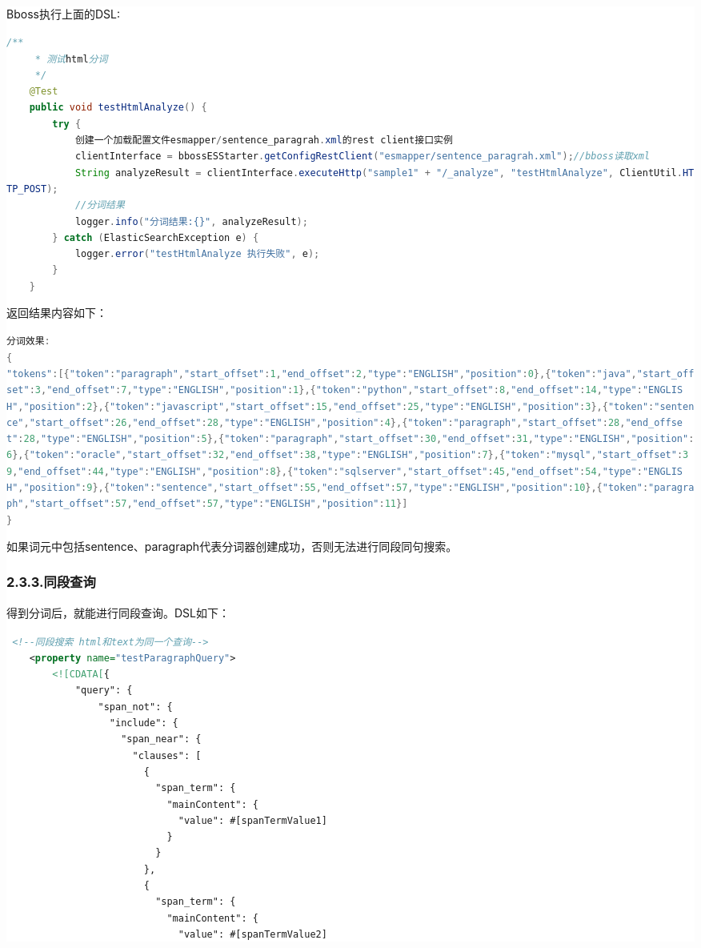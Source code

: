 Bboss执行上面的DSL:

```java
/**
	 * 测试html分词
	 */
	@Test
	public void testHtmlAnalyze() {
		try {
            创建一个加载配置文件esmapper/sentence_paragrah.xml的rest client接口实例
			clientInterface = bbossESStarter.getConfigRestClient("esmapper/sentence_paragrah.xml");//bboss读取xml
			String analyzeResult = clientInterface.executeHttp("sample1" + "/_analyze", "testHtmlAnalyze", ClientUtil.HTTP_POST);
			//分词结果
			logger.info("分词结果:{}", analyzeResult);
		} catch (ElasticSearchException e) {
			logger.error("testHtmlAnalyze 执行失败", e);
		}
	}
```

返回结果内容如下：

```java
分词效果:
{
"tokens":[{"token":"paragraph","start_offset":1,"end_offset":2,"type":"ENGLISH","position":0},{"token":"java","start_offset":3,"end_offset":7,"type":"ENGLISH","position":1},{"token":"python","start_offset":8,"end_offset":14,"type":"ENGLISH","position":2},{"token":"javascript","start_offset":15,"end_offset":25,"type":"ENGLISH","position":3},{"token":"sentence","start_offset":26,"end_offset":28,"type":"ENGLISH","position":4},{"token":"paragraph","start_offset":28,"end_offset":28,"type":"ENGLISH","position":5},{"token":"paragraph","start_offset":30,"end_offset":31,"type":"ENGLISH","position":6},{"token":"oracle","start_offset":32,"end_offset":38,"type":"ENGLISH","position":7},{"token":"mysql","start_offset":39,"end_offset":44,"type":"ENGLISH","position":8},{"token":"sqlserver","start_offset":45,"end_offset":54,"type":"ENGLISH","position":9},{"token":"sentence","start_offset":55,"end_offset":57,"type":"ENGLISH","position":10},{"token":"paragraph","start_offset":57,"end_offset":57,"type":"ENGLISH","position":11}]
}
```

如果词元中包括sentence、paragraph代表分词器创建成功，否则无法进行同段同句搜索。

### 2.3.3.同段查询

得到分词后，就能进行同段查询。DSL如下：

```xml
 <!--同段搜索 html和text为同一个查询-->
    <property name="testParagraphQuery">
        <![CDATA[{
            "query": {
                "span_not": {
                  "include": {
                    "span_near": {
                      "clauses": [
                        {
                          "span_term": {
                            "mainContent": {
                              "value": #[spanTermValue1]
                            }
                          }
                        },
                        {
                          "span_term": {
                            "mainContent": {
                              "value": #[spanTermValue2]
```